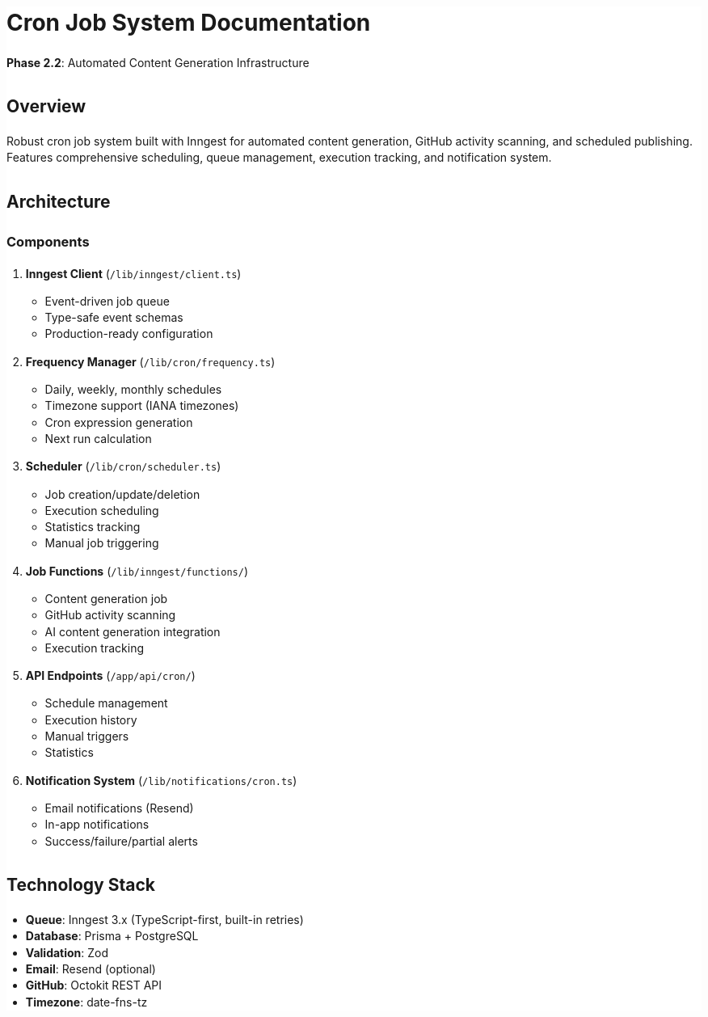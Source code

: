 # Cron Job System Documentation

**Phase 2.2**: Automated Content Generation Infrastructure

## Overview

Robust cron job system built with Inngest for automated content generation, GitHub activity scanning, and scheduled publishing. Features comprehensive scheduling, queue management, execution tracking, and notification system.

## Architecture

### Components

1. **Inngest Client** (`/lib/inngest/client.ts`)
   - Event-driven job queue
   - Type-safe event schemas
   - Production-ready configuration

2. **Frequency Manager** (`/lib/cron/frequency.ts`)
   - Daily, weekly, monthly schedules
   - Timezone support (IANA timezones)
   - Cron expression generation
   - Next run calculation

3. **Scheduler** (`/lib/cron/scheduler.ts`)
   - Job creation/update/deletion
   - Execution scheduling
   - Statistics tracking
   - Manual job triggering

4. **Job Functions** (`/lib/inngest/functions/`)
   - Content generation job
   - GitHub activity scanning
   - AI content generation integration
   - Execution tracking

5. **API Endpoints** (`/app/api/cron/`)
   - Schedule management
   - Execution history
   - Manual triggers
   - Statistics

6. **Notification System** (`/lib/notifications/cron.ts`)
   - Email notifications (Resend)
   - In-app notifications
   - Success/failure/partial alerts

## Technology Stack

- **Queue**: Inngest 3.x (TypeScript-first, built-in retries)
- **Database**: Prisma + PostgreSQL
- **Validation**: Zod
- **Email**: Resend (optional)
- **GitHub**: Octokit REST API
- **Timezone**: date-fns-tz

